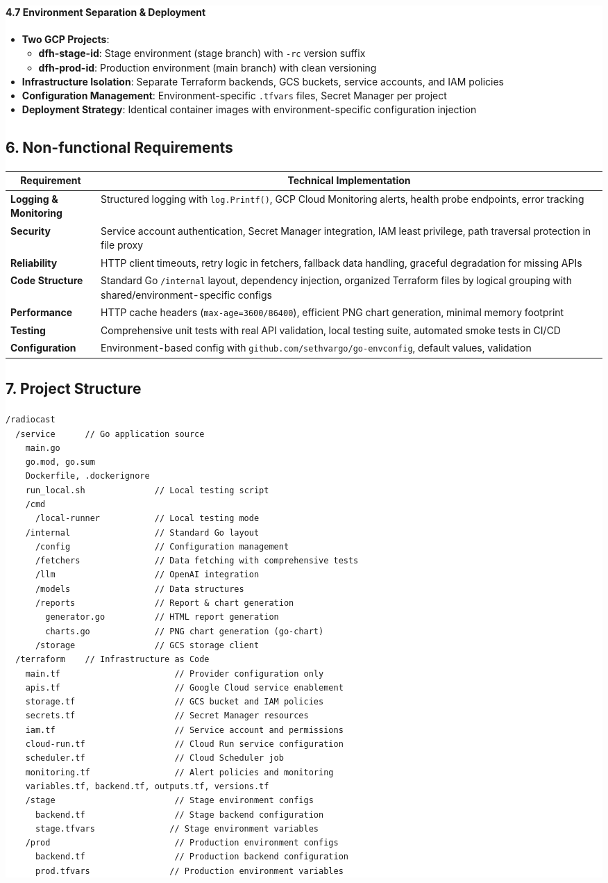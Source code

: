 #### 4.7 Environment Separation & Deployment
- **Two GCP Projects**:
    - **dfh-stage-id**: Stage environment (stage branch) with `-rc` version suffix
    - **dfh-prod-id**: Production environment (main branch) with clean versioning
- **Infrastructure Isolation**: Separate Terraform backends, GCS buckets, service accounts, and IAM policies
- **Configuration Management**: Environment-specific `.tfvars` files, Secret Manager per project
- **Deployment Strategy**: Identical container images with environment-specific configuration injection

## 6. Non-functional Requirements

| Requirement              | Technical Implementation                          |
|--------------------------|---------------------------------------------------|
| **Logging & Monitoring** | Structured logging with `log.Printf()`, GCP Cloud Monitoring alerts, health probe endpoints, error tracking |
| **Security**             | Service account authentication, Secret Manager integration, IAM least privilege, path traversal protection in file proxy |
| **Reliability**          | HTTP client timeouts, retry logic in fetchers, fallback data handling, graceful degradation for missing APIs |
| **Code Structure**       | Standard Go `/internal` layout, dependency injection, organized Terraform files by logical grouping with shared/environment-specific configs |
| **Performance**          | HTTP cache headers (`max-age=3600/86400`), efficient PNG chart generation, minimal memory footprint |
| **Testing**              | Comprehensive unit tests with real API validation, local testing suite, automated smoke tests in CI/CD |
| **Configuration**        | Environment-based config with `github.com/sethvargo/go-envconfig`, default values, validation |

## 7. Project Structure

```plain
/radiocast
  /service      // Go application source
    main.go
    go.mod, go.sum
    Dockerfile, .dockerignore
    run_local.sh              // Local testing script
    /cmd
      /local-runner           // Local testing mode
    /internal                 // Standard Go layout
      /config                 // Configuration management
      /fetchers               // Data fetching with comprehensive tests
      /llm                    // OpenAI integration
      /models                 // Data structures
      /reports                // Report & chart generation
        generator.go          // HTML report generation
        charts.go             // PNG chart generation (go-chart)
      /storage                // GCS storage client
  /terraform    // Infrastructure as Code
    main.tf                       // Provider configuration only
    apis.tf                       // Google Cloud service enablement
    storage.tf                    // GCS bucket and IAM policies
    secrets.tf                    // Secret Manager resources
    iam.tf                        // Service account and permissions
    cloud-run.tf                  // Cloud Run service configuration
    scheduler.tf                  // Cloud Scheduler job
    monitoring.tf                 // Alert policies and monitoring
    variables.tf, backend.tf, outputs.tf, versions.tf
    /stage                        // Stage environment configs
      backend.tf                  // Stage backend configuration
      stage.tfvars               // Stage environment variables
    /prod                         // Production environment configs
      backend.tf                  // Production backend configuration
      prod.tfvars                // Production environment variables
```